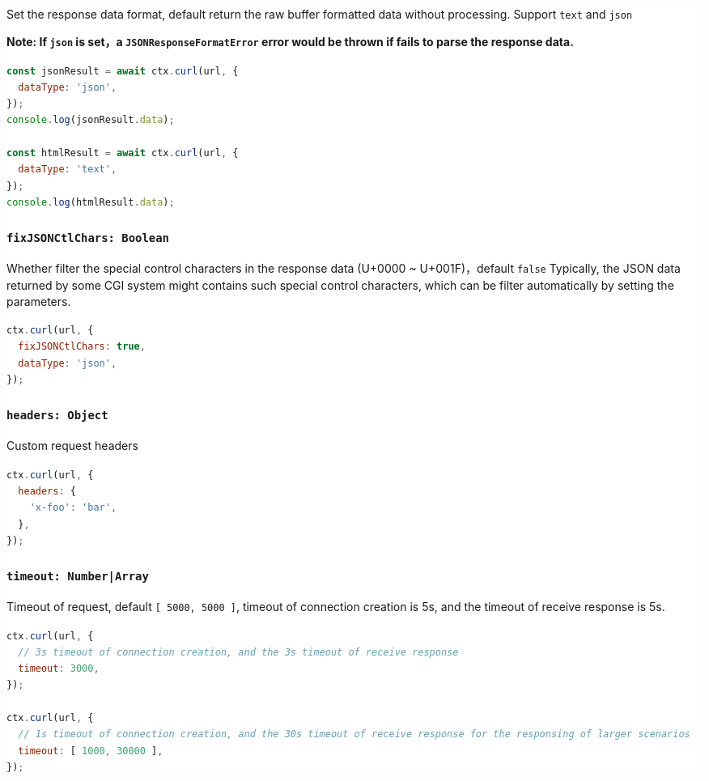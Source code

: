 Set the response data format, default return the raw buffer formatted data without processing. Support `text` and `json`

**Note: If `json` is set，a `JSONResponseFormatError`  error would be thrown if fails to parse the response data.**


```js
const jsonResult = await ctx.curl(url, {
  dataType: 'json',
});
console.log(jsonResult.data);

const htmlResult = await ctx.curl(url, {
  dataType: 'text',
});
console.log(htmlResult.data);
```

### `fixJSONCtlChars: Boolean`

Whether filter the special control characters in the response data (U+0000 ~ U+001F)，default `false`
Typically, the JSON data returned by some CGI system might contains such special control characters, which can be filter automatically by setting the parameters.

```js
ctx.curl(url, {
  fixJSONCtlChars: true,
  dataType: 'json',
});
```

### `headers: Object`

Custom request headers

```js
ctx.curl(url, {
  headers: {
    'x-foo': 'bar',
  },
});
```

### `timeout: Number|Array`

Timeout of request, default `[ 5000, 5000 ]`, timeout of connection creation is 5s, and the timeout of receive response is 5s.

```js
ctx.curl(url, {
  // 3s timeout of connection creation, and the 3s timeout of receive response
  timeout: 3000,
});

ctx.curl(url, {
  // 1s timeout of connection creation, and the 30s timeout of receive response for the responsing of larger scenarios
  timeout: [ 1000, 30000 ],
});
```


[urllib]: https://github.com/node-modules/urllib
[HttpClient]: https://github.com/eggjs/egg/blob/master/lib/core/httpclient.js
[formstream]: https://github.com/node-modules/formstream
[HTTP]: https://nodejs.org/api/http.html
[HTTPS]: https://nodejs.org/api/https.html
[egg-development-proxyagent]: https://github.com/eggjs/egg-development-proxyagent
[charles]: https://www.charlesproxy.com/
[fiddler]: http://www.telerik.com/fiddler
[anyproxy]: https://github.com/alibaba/anyproxy